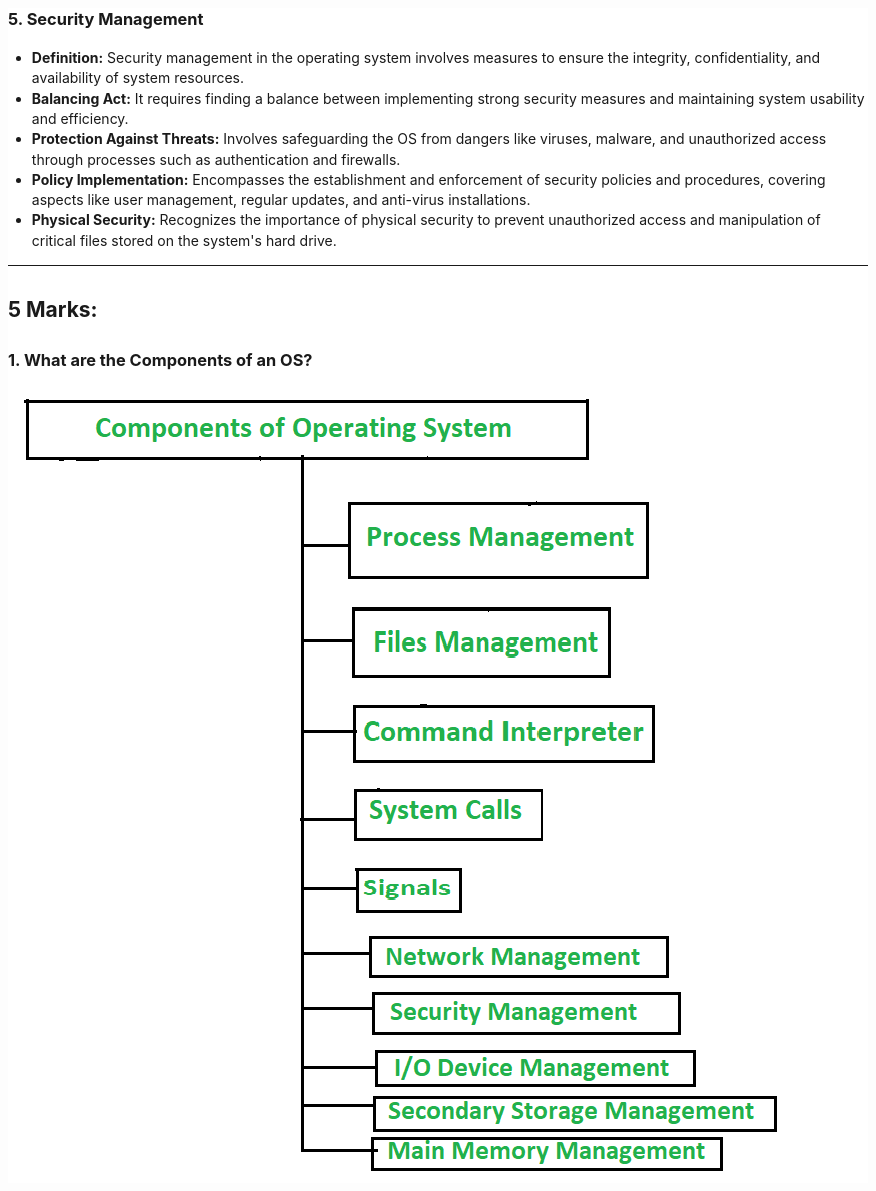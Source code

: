 ### 5. Security Management
- **Definition:** Security management in the operating system involves measures to ensure the integrity, confidentiality, and availability of system resources.
- **Balancing Act:** It requires finding a balance between implementing strong security measures and maintaining system usability and efficiency.
- **Protection Against Threats:** Involves safeguarding the OS from dangers like viruses, malware, and unauthorized access through processes such as authentication and firewalls.
- **Policy Implementation:** Encompasses the establishment and enforcement of security policies and procedures, covering aspects like user management, regular updates, and anti-virus installations.
- **Physical Security:** Recognizes the importance of physical security to prevent unauthorized access and manipulation of critical files stored on the system's hard drive.

---
## 5 Marks:

### 1. What are the Components of an OS?

![Alt text](image-36.png)

